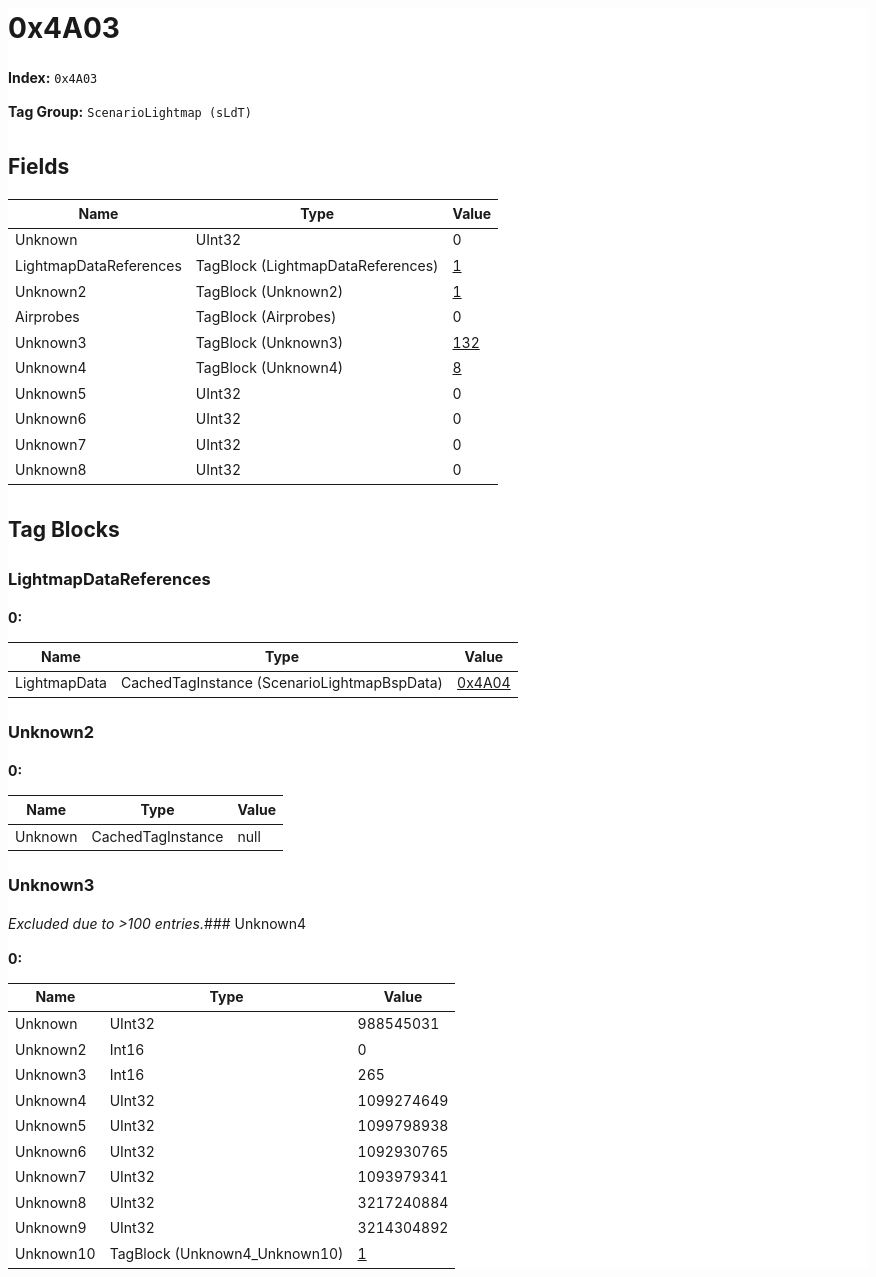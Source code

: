 # 0x4A03

**Index:** ```0x4A03```

**Tag Group:** ```ScenarioLightmap (sLdT)```

## Fields

Name	| Type	| Value
---	|---	|---	|
Unknown	|UInt32	|0
LightmapDataReferences	|TagBlock (LightmapDataReferences)	|[1](#lightmapdatareferences)
Unknown2	|TagBlock (Unknown2)	|[1](#unknown2)
Airprobes	|TagBlock (Airprobes)	|0
Unknown3	|TagBlock (Unknown3)	|[132](#unknown3)
Unknown4	|TagBlock (Unknown4)	|[8](#unknown4)
Unknown5	|UInt32	|0
Unknown6	|UInt32	|0
Unknown7	|UInt32	|0
Unknown8	|UInt32	|0


## Tag Blocks

### LightmapDataReferences

**0:**

Name	| Type	| Value
---	|---	|---	|
LightmapData	|CachedTagInstance (ScenarioLightmapBspData)	|[0x4A04](../ScenarioLightmapBspData/4A04.md)


### Unknown2

**0:**

Name	| Type	| Value
---	|---	|---	|
Unknown	|CachedTagInstance	|null


### Unknown3

*Excluded due to >100 entries.*### Unknown4

**0:**

Name	| Type	| Value
---	|---	|---	|
Unknown	|UInt32	|988545031
Unknown2	|Int16	|0
Unknown3	|Int16	|265
Unknown4	|UInt32	|1099274649
Unknown5	|UInt32	|1099798938
Unknown6	|UInt32	|1092930765
Unknown7	|UInt32	|1093979341
Unknown8	|UInt32	|3217240884
Unknown9	|UInt32	|3214304892
Unknown10	|TagBlock (Unknown4_Unknown10)	|[1](#unknown4_unknown10)
